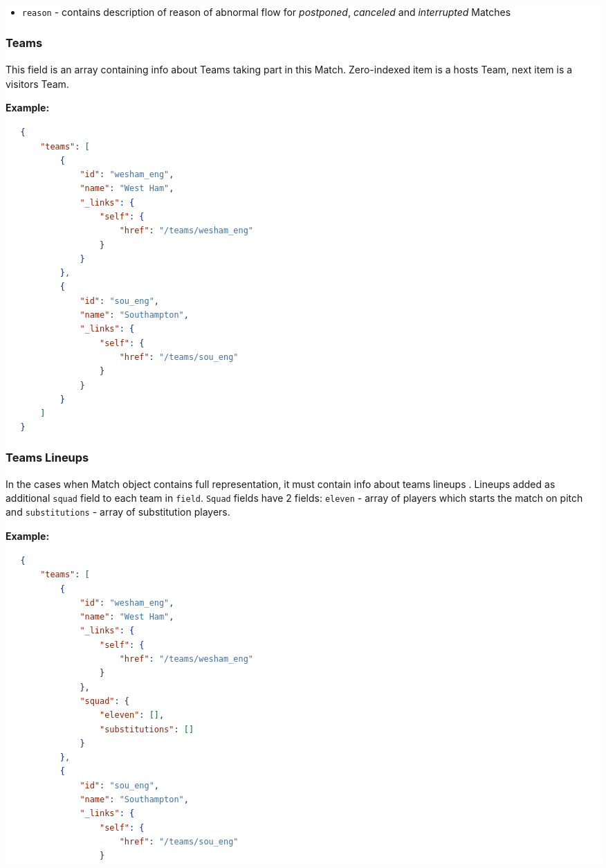  - `reason` - contains description of reason of abnormal flow for _postponed_, _canceled_ and _interrupted_ Matches
   
### Teams

 This field is an array containing info about Teams taking part in this Match. 
 Zero-indexed item is a hosts Team, next item is a visitors Team.

 **Example:**
 ```json
    {
        "teams": [
            {
                "id": "wesham_eng",
                "name": "West Ham",
                "_links": {
                    "self": {
                        "href": "/teams/wesham_eng"
                    }
                }
            },
            {
                "id": "sou_eng",
                "name": "Southampton",
                "_links": {
                    "self": {
                        "href": "/teams/sou_eng"
                    }
                }
            }
        ]
    } 
 ```

### Teams Lineups
 In the cases when Match object contains full representation, it must contain info about teams lineups . 
 Lineups added as additional `squad` field to each team in `field`. `Squad` fields have 2 fields: `eleven` - array of 
 players which starts the match on pitch and `substitutions` - array of substitution players.  

 **Example:**
 ```json
    {
        "teams": [
            {
                "id": "wesham_eng",
                "name": "West Ham",
                "_links": {
                    "self": {
                        "href": "/teams/wesham_eng"
                    }
                },
                "squad": {
                    "eleven": [],
                    "substitutions": []
                }
            },
            {
                "id": "sou_eng",
                "name": "Southampton",
                "_links": {
                    "self": {
                        "href": "/teams/sou_eng"
                    }
 ```